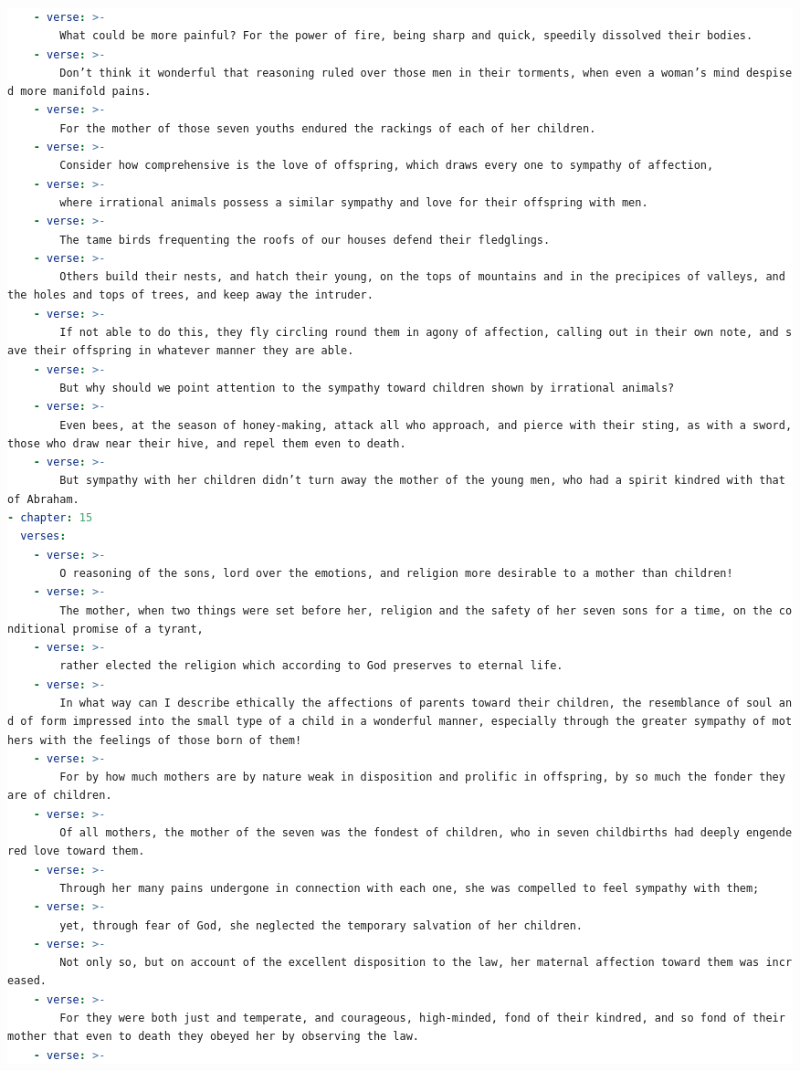 ```yaml
    - verse: >-
        What could be more painful? For the power of fire, being sharp and quick, speedily dissolved their bodies. 
    - verse: >-
        Don’t think it wonderful that reasoning ruled over those men in their torments, when even a woman’s mind despised more manifold pains. 
    - verse: >-
        For the mother of those seven youths endured the rackings of each of her children. 
    - verse: >-
        Consider how comprehensive is the love of offspring, which draws every one to sympathy of affection, 
    - verse: >-
        where irrational animals possess a similar sympathy and love for their offspring with men. 
    - verse: >-
        The tame birds frequenting the roofs of our houses defend their fledglings. 
    - verse: >-
        Others build their nests, and hatch their young, on the tops of mountains and in the precipices of valleys, and the holes and tops of trees, and keep away the intruder. 
    - verse: >-
        If not able to do this, they fly circling round them in agony of affection, calling out in their own note, and save their offspring in whatever manner they are able. 
    - verse: >-
        But why should we point attention to the sympathy toward children shown by irrational animals? 
    - verse: >-
        Even bees, at the season of honey-making, attack all who approach, and pierce with their sting, as with a sword, those who draw near their hive, and repel them even to death. 
    - verse: >-
        But sympathy with her children didn’t turn away the mother of the young men, who had a spirit kindred with that of Abraham.
- chapter: 15
  verses:
    - verse: >-
        O reasoning of the sons, lord over the emotions, and religion more desirable to a mother than children! 
    - verse: >-
        The mother, when two things were set before her, religion and the safety of her seven sons for a time, on the conditional promise of a tyrant, 
    - verse: >-
        rather elected the religion which according to God preserves to eternal life. 
    - verse: >-
        In what way can I describe ethically the affections of parents toward their children, the resemblance of soul and of form impressed into the small type of a child in a wonderful manner, especially through the greater sympathy of mothers with the feelings of those born of them! 
    - verse: >-
        For by how much mothers are by nature weak in disposition and prolific in offspring, by so much the fonder they are of children. 
    - verse: >-
        Of all mothers, the mother of the seven was the fondest of children, who in seven childbirths had deeply engendered love toward them. 
    - verse: >-
        Through her many pains undergone in connection with each one, she was compelled to feel sympathy with them; 
    - verse: >-
        yet, through fear of God, she neglected the temporary salvation of her children. 
    - verse: >-
        Not only so, but on account of the excellent disposition to the law, her maternal affection toward them was increased. 
    - verse: >-
        For they were both just and temperate, and courageous, high-minded, fond of their kindred, and so fond of their mother that even to death they obeyed her by observing the law. 
    - verse: >-
```